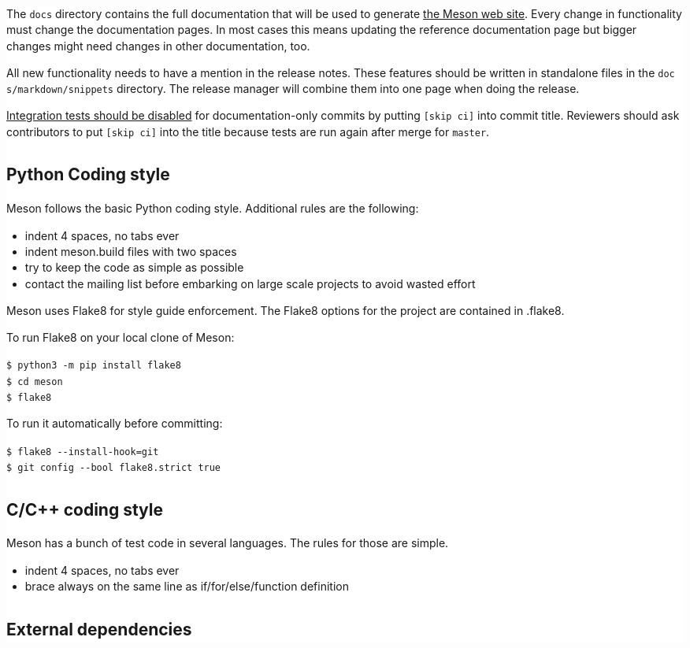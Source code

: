 The `docs` directory contains the full documentation that will be used
to generate [the Meson web site](http://mesonbuild.com). Every change
in functionality must change the documentation pages. In most cases
this means updating the reference documentation page but bigger
changes might need changes in other documentation, too.

All new functionality needs to have a mention in the release
notes. These features should be written in standalone files in the
`docs/markdown/snippets` directory. The release manager will combine
them into one page when doing the release.

[Integration tests should be disabled](#skipping-integration-tests) for
documentation-only commits by putting `[skip ci]` into commit title.
Reviewers should ask contributors to put `[skip ci]` into the title because
tests are run again after merge for `master`.

## Python Coding style

Meson follows the basic Python coding style. Additional rules are the
following:

- indent 4 spaces, no tabs ever
- indent meson.build files with two spaces
- try to keep the code as simple as possible
- contact the mailing list before embarking on large scale projects
  to avoid wasted effort

Meson uses Flake8 for style guide enforcement. The Flake8 options for
the project are contained in .flake8.

To run Flake8 on your local clone of Meson:

```console
$ python3 -m pip install flake8
$ cd meson
$ flake8
```

To run it automatically before committing:

```console
$ flake8 --install-hook=git
$ git config --bool flake8.strict true
```

## C/C++ coding style

Meson has a bunch of test code in several languages. The rules for
those are simple.

- indent 4 spaces, no tabs ever
- brace always on the same line as if/for/else/function definition

## External dependencies
